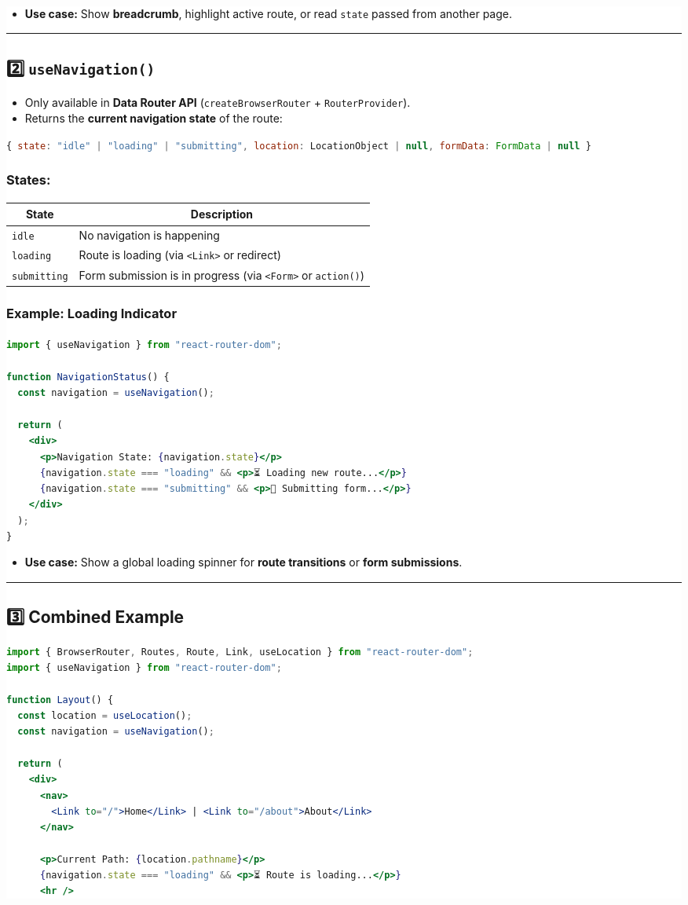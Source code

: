 * **Use case:** Show **breadcrumb**, highlight active route, or read `state` passed from another page.

---

## 2️⃣ **`useNavigation()`**

* Only available in **Data Router API** (`createBrowserRouter` + `RouterProvider`).
* Returns the **current navigation state** of the route:

```js
{ state: "idle" | "loading" | "submitting", location: LocationObject | null, formData: FormData | null }
```

### States:

| State        | Description                                                 |
| ------------ | ----------------------------------------------------------- |
| `idle`       | No navigation is happening                                  |
| `loading`    | Route is loading (via `<Link>` or redirect)                 |
| `submitting` | Form submission is in progress (via `<Form>` or `action()`) |

### Example: Loading Indicator

```jsx
import { useNavigation } from "react-router-dom";

function NavigationStatus() {
  const navigation = useNavigation();

  return (
    <div>
      <p>Navigation State: {navigation.state}</p>
      {navigation.state === "loading" && <p>⏳ Loading new route...</p>}
      {navigation.state === "submitting" && <p>📝 Submitting form...</p>}
    </div>
  );
}
```

* **Use case:** Show a global loading spinner for **route transitions** or **form submissions**.

---

## 3️⃣ **Combined Example**

```jsx
import { BrowserRouter, Routes, Route, Link, useLocation } from "react-router-dom";
import { useNavigation } from "react-router-dom";

function Layout() {
  const location = useLocation();
  const navigation = useNavigation();

  return (
    <div>
      <nav>
        <Link to="/">Home</Link> | <Link to="/about">About</Link>
      </nav>

      <p>Current Path: {location.pathname}</p>
      {navigation.state === "loading" && <p>⏳ Route is loading...</p>}
      <hr />
```